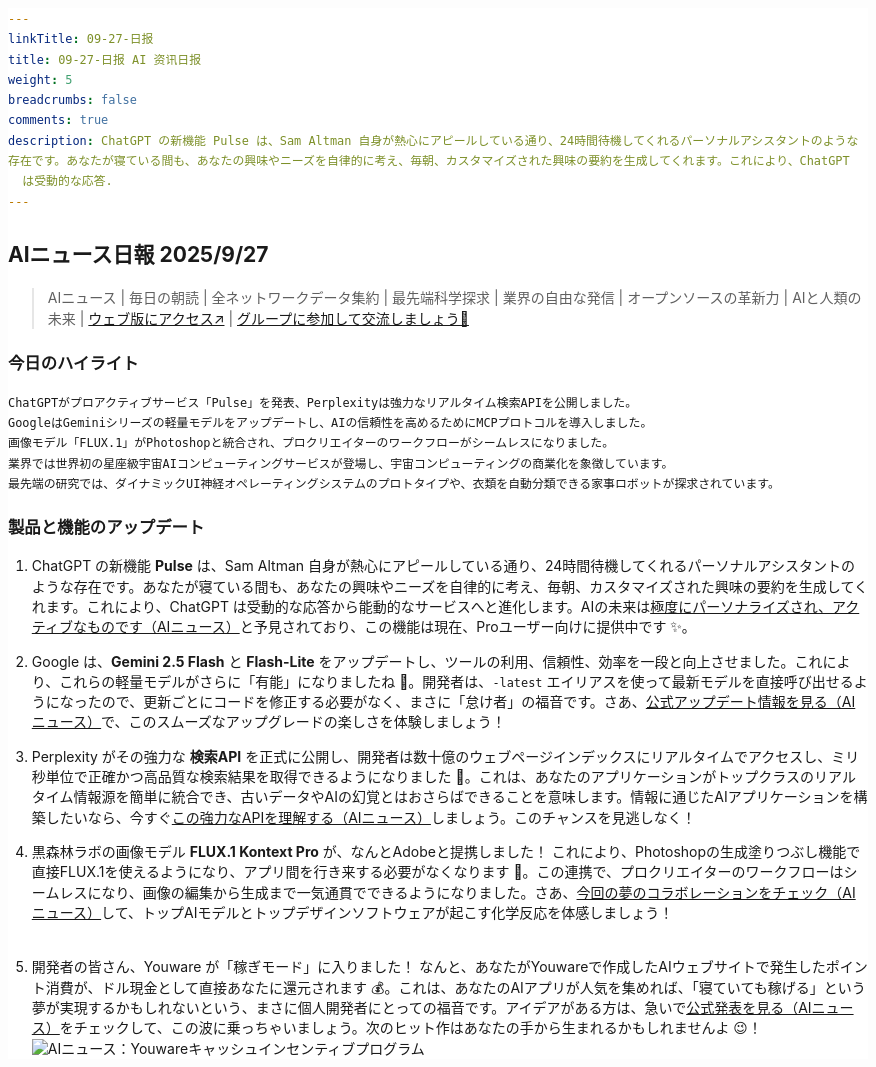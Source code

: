 ```yaml
---
linkTitle: 09-27-日报
title: 09-27-日报 AI 资讯日报
weight: 5
breadcrumbs: false
comments: true
description: ChatGPT の新機能 Pulse は、Sam Altman 自身が熱心にアピールしている通り、24時間待機してくれるパーソナルアシスタントのような存在です。あなたが寝ている間も、あなたの興味やニーズを自律的に考え、毎朝、カスタマイズされた興味の要約を生成してくれます。これにより、ChatGPT
  は受動的な応答.
---
```

## AIニュース日報 2025/9/27

> AIニュース | 毎日の朝読 | 全ネットワークデータ集約 | 最先端科学探求 | 業界の自由な発信 | オープンソースの革新力 | AIと人類の未来 | [ウェブ版にアクセス↗️](https://ai.hubtoday.app/) | [グループに参加して交流しましょう🙌](https://raw.githubusercontent.com/justlovemaki/CloudFlare-AI-Insight-Daily/main/docs/images/wechat.png)

### **今日のハイライト**

```
ChatGPTがプロアクティブサービス「Pulse」を発表、Perplexityは強力なリアルタイム検索APIを公開しました。
GoogleはGeminiシリーズの軽量モデルをアップデートし、AIの信頼性を高めるためにMCPプロトコルを導入しました。
画像モデル「FLUX.1」がPhotoshopと統合され、プロクリエイターのワークフローがシームレスになりました。
業界では世界初の星座級宇宙AIコンピューティングサービスが登場し、宇宙コンピューティングの商業化を象徴しています。
最先端の研究では、ダイナミックUI神経オペレーティングシステムのプロトタイプや、衣類を自動分類できる家事ロボットが探求されています。
```

### 製品と機能のアップデート
1.  ChatGPT の新機能 **Pulse** は、Sam Altman 自身が熱心にアピールしている通り、24時間待機してくれるパーソナルアシスタントのような存在です。あなたが寝ている間も、あなたの興味やニーズを自律的に考え、毎朝、カスタマイズされた興味の要約を生成してくれます。これにより、ChatGPT は受動的な応答から能動的なサービスへと進化します。AIの未来は[極度にパーソナライズされ、アクティブなものです（AIニュース）](https://x.com/sama/status/1971297661748953263)と予見されており、この機能は現在、Proユーザー向けに提供中です ✨。

2.  Google は、**Gemini 2.5 Flash** と **Flash-Lite** をアップデートし、ツールの利用、信頼性、効率を一段と向上させました。これにより、これらの軽量モデルがさらに「有能」になりましたね 💪。開発者は、`-latest` エイリアスを使って最新モデルを直接呼び出せるようになったので、更新ごとにコードを修正する必要がなく、まさに「怠け者」の福音です。さあ、[公式アップデート情報を見る（AIニュース）](https://x.com/googleaidevs/status/1971265959261503811)で、このスムーズなアップグレードの楽しさを体験しましょう！

3.  Perplexity がその強力な **検索API** を正式に公開し、開発者は数十億のウェブページインデックスにリアルタイムでアクセスし、ミリ秒単位で正確かつ高品質な検索結果を取得できるようになりました 🚀。これは、あなたのアプリケーションがトップクラスのリアルタイム情報源を簡単に統合でき、古いデータやAIの幻覚とはおさらばできることを意味します。情報に通じたAIアプリケーションを構築したいなら、今すぐ[この強力なAPIを理解する（AIニュース）](https://www.perplexity.ai/hub/blog/introducing-the-perplexity-search-api)しましょう。このチャンスを見逃しなく！

4.  黒森林ラボの画像モデル **FLUX.1 Kontext Pro** が、なんとAdobeと提携しました！ これにより、Photoshopの生成塗りつぶし機能で直接FLUX.1を使えるようになり、アプリ間を行き来する必要がなくなります 🎉。この連携で、プロクリエイターのワークフローはシームレスになり、画像の編集から生成まで一気通貫でできるようになりました。さあ、[今回の夢のコラボレーションをチェック（AIニュース）](https://x.com/op7418/status/1971262554174521573)して、トップAIモデルとトップデザインソフトウェアが起こす化学反応を体感しましょう！<br/><video src="https://source.hubtoday.app/images/2025/09/news_01k6392w3qeq8vxn5s1vzampcc.mp4" controls="controls" width="100%"></video><br/>

5.  開発者の皆さん、Youware が「稼ぎモード」に入りました！ なんと、あなたがYouwareで作成したAIウェブサイトで発生したポイント消費が、ドル現金として直接あなたに還元されます 💰。これは、あなたのAIアプリが人気を集めれば、「寝ていても稼げる」という夢が実現するかもしれないという、まさに個人開発者にとっての福音です。アイデアがある方は、急いで[公式発表を見る（AIニュース）](https://x.com/op7418/status/1971241869414891756)をチェックして、この波に乗っちゃいましょう。次のヒット作はあなたの手から生まれるかもしれませんよ 😉！<br/>![AIニュース：Youwareキャッシュインセンティブプログラム](https://source.hubtoday.app/images/2025/09/news_01k6393wx9ekj8jwtm5wa7c0et.avif)<br/>

